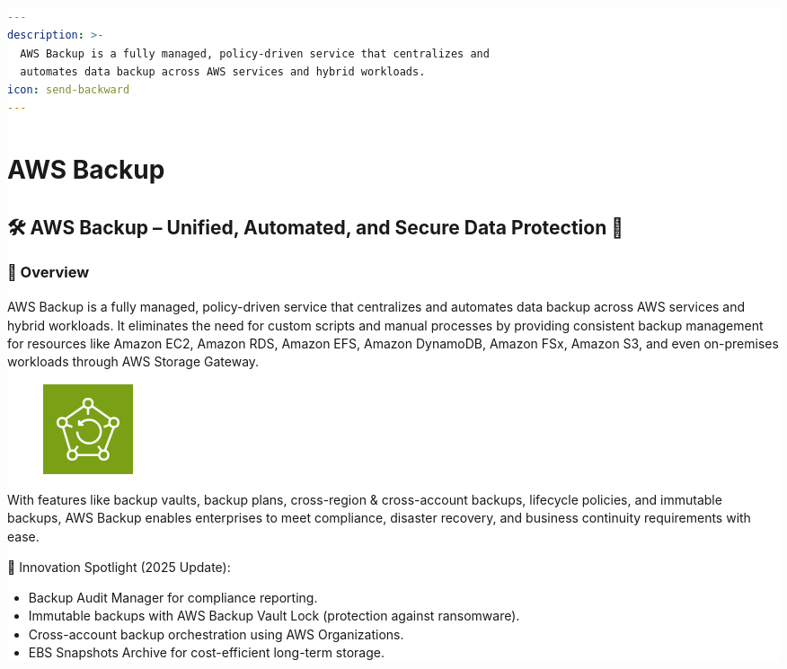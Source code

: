 ```yaml
---
description: >-
  AWS Backup is a fully managed, policy-driven service that centralizes and
  automates data backup across AWS services and hybrid workloads.
icon: send-backward
---
```


# AWS Backup

## **🛠️ AWS Backup – Unified, Automated, and Secure Data Protection 🚀**

### **🌟 Overview**

AWS Backup is a fully managed, policy-driven service that centralizes and automates data backup across AWS services and hybrid workloads. It eliminates the need for custom scripts and manual processes by providing consistent backup management for resources like Amazon EC2, Amazon RDS, Amazon EFS, Amazon DynamoDB, Amazon FSx, Amazon S3, and even on-premises workloads through AWS Storage Gateway.

<figure><img src="../../../.gitbook/assets/Arch_AWS-Backup_64@5x.png" alt="" width="100"><figcaption></figcaption></figure>

With features like backup vaults, backup plans, cross-region & cross-account backups, lifecycle policies, and immutable backups, AWS Backup enables enterprises to meet compliance, disaster recovery, and business continuity requirements with ease.

🤖 Innovation Spotlight (2025 Update):

* Backup Audit Manager for compliance reporting.
* Immutable backups with AWS Backup Vault Lock (protection against ransomware).
* Cross-account backup orchestration using AWS Organizations.
* EBS Snapshots Archive for cost-efficient long-term storage.
